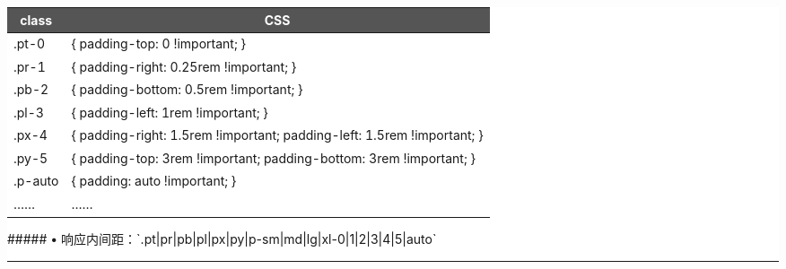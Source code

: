 <table>
<thead>
<tr style="background: #555555; color: #fff;">
<th>class</th>
<th>CSS</th>
</tr>
</thead>
<tbody>
<tr>
<td>.pt-0</td>
<td>{ padding-top: 0 !important; }</td>
</tr>
<tr>
<td>.pr-1</td>
<td>{ padding-right: 0.25rem !important; }</td>
</tr>
<tr>
<td>.pb-2</td>
<td>{ padding-bottom: 0.5rem !important; }</td>
</tr>
<tr>
<td>.pl-3</td>
<td>{ padding-left: 1rem !important; }</td>
</tr>
<tr>
<td>.px-4</td>
<td>{ padding-right: 1.5rem !important; padding-left: 1.5rem !important; }</td>
</tr>
<tr>
<td>.py-5</td>
<td>{ padding-top: 3rem !important; padding-bottom: 3rem !important; }</td>
</tr>
<tr>
<td>.p-auto</td>
<td>{ padding: auto !important; }</td>
</tr>
</tr>
<tr>
<td>……</td>
<td>……</td>
</tr>
</tbody>
</table>
##### • 响应内间距：`.pt|pr|pb|pl|px|py|p-sm|md|lg|xl-0|1|2|3|4|5|auto`

---


  [1]: http://wx2.sinaimg.cn/large/7de6638dly1fwmdzl9xsfj20n605vaa5.jpg
  [2]: http://wx1.sinaimg.cn/large/7de6638dly1fwmdzrprjgj20n505x74h.jpg
  [3]: http://wx4.sinaimg.cn/large/7de6638dly1fwme70jl6fj20yx07wglh.jpg
  [4]: https://wx4.sinaimg.cn/mw690/7de6638dly1fwq6rce7b0j20np03st8z.jpg
  [5]: https://wx3.sinaimg.cn/mw690/7de6638dly1fwq7dzvpa5j20nr02mt8u.jpg
  [6]: https://wx4.sinaimg.cn/mw690/7de6638dly1fwqc1dage6j20ng041q2v.jpg
  [7]: https://wx2.sinaimg.cn/mw690/7de6638dly1fwq8volf0aj20nl06xgmb.jpg
  [8]: https://wx4.sinaimg.cn/mw690/7de6638dly1fwq9c1tdwgj20nq03hjrl.jpg
  [9]: https://wx4.sinaimg.cn/mw690/7de6638dly1fwq7mqj1zfj20nq02xa9t.jpg
  [10]: https://wx3.sinaimg.cn/mw690/7de6638dly1fwqb2gwwrij21bm049406.jpg
  [11]: http://wx3.sinaimg.cn/large/7de6638dly1fwnz471zmvg20o703w3yp.gif
  [12]: http://wx2.sinaimg.cn/large/7de6638dly1fwomlix20hj20o0029glk.jpg
  [13]: http://wx4.sinaimg.cn/large/7de6638dly1g231q57104j20o20cz40g.jpg
  [14]: http://wx3.sinaimg.cn/large/7de6638dly1fwom63xr8wj20o501rmxa.jpg
  [15]: http://wx1.sinaimg.cn/large/7de6638dly1g232ihkljqj20r701dmx7.jpg
  [16]: http://wx1.sinaimg.cn/large/7de6638dly1fwonw64f3yg20o306jjsl.gif
  [17]: http://wx1.sinaimg.cn/large/7de6638dly1fwnzp4lp9oj20nw05wjrk.jpg
  [18]: http://wx3.sinaimg.cn/large/7de6638dly1fwolo69dagj20o106xwes.jpg
  [19]: http://wx4.sinaimg.cn/large/7de6638dly1fwntbgdba9j20o00bdwft.jpg
  [20]: http://wx2.sinaimg.cn/large/7de6638dly1fwnzu7r4alj20o501b0sn.jpg
  [21]: http://wx1.sinaimg.cn/large/7de6638dly1fwnuk6tgdhj20o005p0sw.jpg
  [22]: http://wx4.sinaimg.cn/large/7de6638dly1fwon06nebcj20o008a3yq.jpg
  [23]: http://wx1.sinaimg.cn/large/7de6638dly1fwnzwva1m5j20nv02sglr.jpg
  [24]: http://wx4.sinaimg.cn/large/7de6638dly1fwolw4qky3j20o3097wek.jpg
  [25]: http://wx2.sinaimg.cn/large/7de6638dly1fwnue3fc6hj20nv0cpab2.jpg
  [26]: https://wx3.sinaimg.cn/mw690/7de6638dly1fwohkwibhaj20o4063glz.jpg
  [27]: http://wx4.sinaimg.cn/large/7de6638dly1fwom1fprbtj20o002r3yh.jpg
  [28]: http://wx3.sinaimg.cn/large/7de6638dly1fwomz2az6aj20nz08aaaa.jpg
  [29]: https://wx1.sinaimg.cn/mw690/7de6638dly1fwoonho7qqj20o20b275m.jpg
  [30]: https://wx4.sinaimg.cn/mw690/7de6638dly1fwntro22cej20pt0liac1.jpg
  [31]: https://wx1.sinaimg.cn/mw690/7de6638dly1fwo0i01z6cj20o504zjrj.jpg
  [32]: https://wx2.sinaimg.cn/mw690/7de6638dly1fwopnpnwwuj20o003jt8t.jpg
  [33]: https://wx1.sinaimg.cn/mw690/7de6638dly1fwo0whqd56j20nw07at9m.jpg
  [34]: https://wx4.sinaimg.cn/mw690/7de6638dly1fwob64aqhlj20nw030glt.jpg
  [35]: http://wx1.sinaimg.cn/large/7de6638dly1g2322j4tjmj20nx0czdhs.jpg
  [36]: https://wx2.sinaimg.cn/mw690/7de6638dly1fwogq8uzgmj20jc08egm7.jpg
  [37]: https://wx2.sinaimg.cn/mw690/7de6638dly1fwobmc1kqqj20o3014mx0.jpg
  [38]: http://wx4.sinaimg.cn/large/7de6638dly1fwoc22wp77g20nz0euq9h.gif
  [39]: https://wx3.sinaimg.cn/mw690/7de6638dly1fwof5hjxvjj20nz0admxw.jpg
  [40]: http://wx4.sinaimg.cn/large/7de6638dly1g22zzaj64fj21du0gfmzh.jpg
  [41]: https://wx3.sinaimg.cn/mw690/7de6638dly1fwrq6t79hhj20o304lq33.jpg
  [42]: http://wx2.sinaimg.cn/large/7de6638dly1g230cjtlytj20qz0a20tf.jpg
  [43]: https://wx3.sinaimg.cn/mw690/7de6638dly1fwofsmzi9ij20nx02rmx7.jpg
  [44]: http://wx3.sinaimg.cn/large/7de6638dly1g230m0e0flj20p501q0su.jpg
  [45]: http://wx1.sinaimg.cn/large/7de6638dly1g230s0hjj8j20pd01hq2v.jpg
  [46]: http://wx3.sinaimg.cn/large/7de6638dly1g2312pgh0zj20qu0m8wft.jpg
  [47]: http://wx4.sinaimg.cn/large/7de6638dly1g231ah3ukkj20pw0gngmi.jpg
  [48]: https://wx3.sinaimg.cn/mw690/7de6638dly1fx0ef79gedj20nu02gmx0.jpg
  [49]: https://wx4.sinaimg.cn/mw690/7de6638dly1g22qqfgzpej20ci07jaae.jpg
  [50]: https://wx1.sinaimg.cn/mw690/7de6638dly1g22u4nenhjj20cj0k7gt7.jpg
  [51]: https://wx2.sinaimg.cn/mw690/7de6638dly1g22udr27c9j20cj08xadr.jpg
  [52]: https://wx4.sinaimg.cn/mw690/7de6638dly1g22rflcnm6j207706u3yg.jpg
  [53]: https://wx3.sinaimg.cn/mw690/7de6638dly1g22rw7e7vjj20cw07pwek.jpg
  [54]: http://wx4.sinaimg.cn/large/7de6638dly1g22tj4zivig20ko05nwfc.gif
  [55]: http://wx1.sinaimg.cn/large/7de6638dly1g22ty7z741g20kj067t9i.gif
  [56]: https://wx4.sinaimg.cn/mw690/7de6638dly1fwry55xg4vj21ap0nawgt.jpg
  [57]: https://wx3.sinaimg.cn/mw690/7de6638dly1fwry7z4ymtj21ar0ndtar.jpg
  [58]: https://wx4.sinaimg.cn/mw690/7de6638dly1fwrzck6dioj21at0i7mze.jpg
  [59]: http://wx1.sinaimg.cn/large/7de6638dly1fwm7nyhkrjg20f906jab0.gif
  [60]: http://wx4.sinaimg.cn/large/7de6638dly1fwmhgr5yp5g20o209jgn9.gif
  [61]: https://wx2.sinaimg.cn/mw690/7de6638dly1fwmhvmyr9nj20o4072t8w.jpg
  [62]: https://wx3.sinaimg.cn/mw690/7de6638dly1fygfp1sba7j20o109hq34.jpg
  [63]: https://wx2.sinaimg.cn/mw690/7de6638dly1fwmia665e5j20o307bmxa.jpg
  [64]: https://wx1.sinaimg.cn/mw690/7de6638dly1fwmis7pvuxj20o0070t8u.jpg
  [65]: https://wx1.sinaimg.cn/mw690/7de6638dly1fy45bi5t25j20si0itjs1.jpg
  [66]: https://wx3.sinaimg.cn/mw690/7de6638dly1fy467yuyw3j20uy06gq2y.jpg
  [67]: https://wx2.sinaimg.cn/mw690/7de6638dly1fy441ms8jqj20nz03p0sx.jpg
  [68]: https://wx4.sinaimg.cn/mw690/7de6638dly1fy46iibviuj20nt055q30.jpg
  [69]: https://wx3.sinaimg.cn/mw690/7de6638dly1fyg75k5q40j20o401oq2u.jpg
  [70]: https://wx4.sinaimg.cn/mw690/7de6638dly1fy47hzs0d4j20ny02at8j.jpg

  [71]: https://wx1.sinaimg.cn/mw690/7de6638dly1fyg2yprbk3j20o106egln.jpg
  [72]: https://wx4.sinaimg.cn/mw690/7de6638dly1fyg4qpk9o5j20o1072glq.jpg
  [73]: https://wx3.sinaimg.cn/mw690/7de6638dly1fyg5alo8doj20o706y3yp.jpg
  [74]: https://wx3.sinaimg.cn/mw690/7de6638dly1fyg7jfldbzj20o305pq36.jpg
  [75]: https://wx2.sinaimg.cn/mw690/7de6638dly1fyg9038bvsj20o002a3yd.jpg
  [76]: http://wx3.sinaimg.cn/large/7de6638dly1fyg8mk147og20o90420t0.gif
  [77]: https://wx3.sinaimg.cn/mw690/7de6638dly1fyg89v8v7qj20o506gdfy.jpg
  [78]: https://wx2.sinaimg.cn/mw690/7de6638dly1fygasb3751j20ol025t8n.jpg
  [79]: http://wx4.sinaimg.cn/large/7de6638dly1fyge09k72vg20o90bz0ul.gif
  [80]: https://wx4.sinaimg.cn/mw690/7de6638dly1fygmf4e9o7j20o50900te.jpg
  [81]: https://wx2.sinaimg.cn/mw690/7de6638dly1fygl5uh8gqj20o802mwea.jpg
  [82]: https://wx2.sinaimg.cn/mw690/7de6638dly1fygkmm7npcj20o707raag.jpg
  [83]: https://wx2.sinaimg.cn/mw690/7de6638dly1fwnrl5hnnlj20o307g3yv.jpg
  [84]: https://wx2.sinaimg.cn/mw690/7de6638dly1fwnrslau0lj20o109b74q.jpg
  [85]: http://wx4.sinaimg.cn/large/7de6638dly1fyggiuwz9gg20o709e74y.gif
  [86]: http://wx1.sinaimg.cn/large/7de6638dly1fx293sfse8g20ob0a4dhy.gif
  [87]: http://wx4.sinaimg.cn/large/7de6638dly1fx29et7b97g20ob0hst9i.gif
  [88]: http://wx4.sinaimg.cn/large/7de6638dly1fx2acc89t6g21dy05it9i.gif
  [89]: https://wx3.sinaimg.cn/mw690/7de6638dly1fwmjcvcm4bj20o302f3ye.jpg
  [90]: https://wx1.sinaimg.cn/mw690/7de6638dly1fwmj1wxaboj20o002ut8m.jpg
  [91]: https://wx4.sinaimg.cn/mw690/7de6638dly1fwkk4gj0tzj20o302f746.jpg
  [92]: https://wx2.sinaimg.cn/mw690/7de6638dly1fwmjzp68rjj20o6088gls.jpg
  [93]: https://wx4.sinaimg.cn/mw690/7de6638dly1fwmjrrt5zxj20ny0ajdfs.jpg
  [94]: http://wx1.sinaimg.cn/large/7de6638dly1fwml6uw2vpg20o604wjsi.gif
  [95]: http://wx1.sinaimg.cn/large/7de6638dly1fwmlds4q7ug20o004z75f.gif
  [96]: https://wx2.sinaimg.cn/mw690/7de6638dly1fwmkltlee0j20o409k3ym.jpg
  [97]: https://wx1.sinaimg.cn/mw690/7de6638dly1fwmolfcl1xj20om07c3yo.jpg
  [98]: https://wx1.sinaimg.cn/mw690/7de6638dly1fwmolfcl1xj20om07c3yo.jpg
  [99]: https://wx2.sinaimg.cn/mw690/7de6638dly1fwmrf5cwh7j20ix0313yc.jpg
  [100]: https://wx1.sinaimg.cn/mw690/7de6638dly1fwmqtrr4g7j20o107nt8p.jpg
  [101]: http://wx1.sinaimg.cn/large/7de6638dly1fwmnebn13zg20l008cmz5.gif